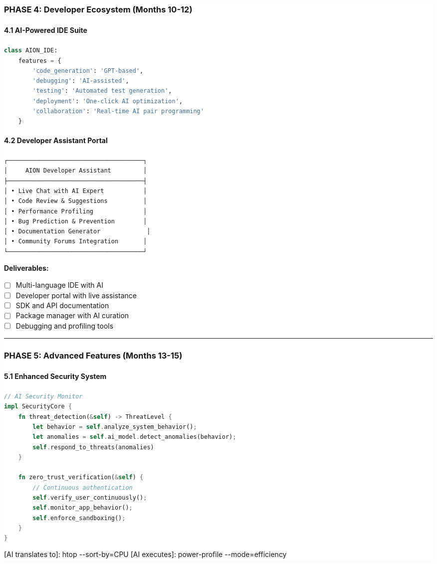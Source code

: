 
### **PHASE 4: Developer Ecosystem (Months 10-12)**

#### **4.1 AI-Powered IDE Suite**
```python
class AION_IDE:
    features = {
        'code_generation': 'GPT-based',
        'debugging': 'AI-assisted',
        'testing': 'Automated test generation',
        'deployment': 'One-click AI optimization',
        'collaboration': 'Real-time AI pair programming'
    }
```

#### **4.2 Developer Assistant Portal**
```
┌──────────────────────────────────────┐
│     AION Developer Assistant         │
├──────────────────────────────────────┤
│ • Live Chat with AI Expert           │
│ • Code Review & Suggestions          │
│ • Performance Profiling              │
│ • Bug Prediction & Prevention        │
│ • Documentation Generator             │
│ • Community Forums Integration       │
└──────────────────────────────────────┘
```

**Deliverables:**
- [ ] Multi-language IDE with AI
- [ ] Developer portal with live assistance
- [ ] SDK and API documentation
- [ ] Package manager with AI curation
- [ ] Debugging and profiling tools

---

### **PHASE 5: Advanced Features (Months 13-15)**

#### **5.1 Enhanced Security System**
```rust
// AI Security Monitor
impl SecurityCore {
    fn threat_detection(&self) -> ThreatLevel {
        let behavior = self.analyze_system_behavior();
        let anomalies = self.ai_model.detect_anomalies(behavior);
        self.respond_to_threats(anomalies)
    }
    
    fn zero_trust_verification(&self) {
        // Continuous authentication
        self.verify_user_continuously();
        self.monitor_app_behavior();
        self.enforce_sandboxing();
    }
}
```


[AI translates to]: htop --sort-by=CPU
[AI executes]: power-profile --mode=efficiency